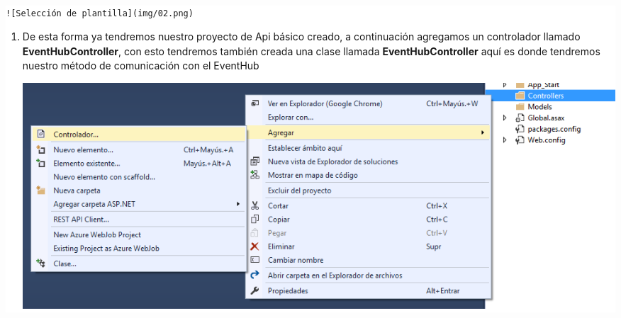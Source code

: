     ![Selección de plantilla](img/02.png)

1. De esta forma ya tendremos nuestro proyecto de Api básico creado, a continuación agregamos un controlador llamado <b>EventHubController</b>, con esto tendremos también creada una clase llamada <b>EventHubController</b> aquí es donde tendremos nuestro método de comunicación con el EventHub 

	![Crear un nuevo controlador](img/03.png)
